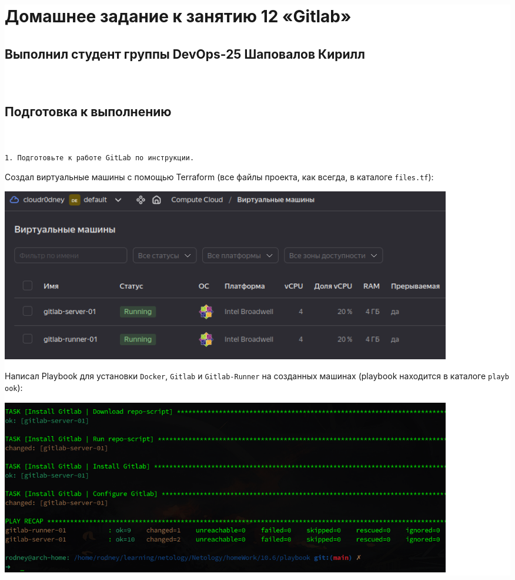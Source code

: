 # Домашнее задание к занятию 12 «Gitlab»

## Выполнил студент группы DevOps-25 Шаповалов Кирилл

<br />

Подготовка к выполнению
-----------------------

<br />

    1. Подготовьте к работе GitLab по инструкции.

Создал виртуальные машины с помощью Terraform (все файлы проекта, как всегда, в каталоге `files.tf`):

<img src="./img/01-prepare-create-vm.png" width=750px height=auto>

Написал Playbook для установки `Docker`, `Gitlab` и `Gitlab-Runner` на созданных машинах (playbook находится в каталоге `playbook`):

<img src="./img/01-prepare-install-gitlab.png" width=750px height=auto>

